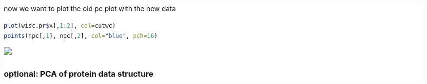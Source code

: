 now we want to plot the old pc plot with the new data

``` r
plot(wisc.pr$x[,1:2], col=cutwc)
points(npc[,1], npc[,2], col="blue", pch=16)
```

![](class09_files/figure-markdown_github/unnamed-chunk-30-1.png)

### optional: PCA of protein data structure
